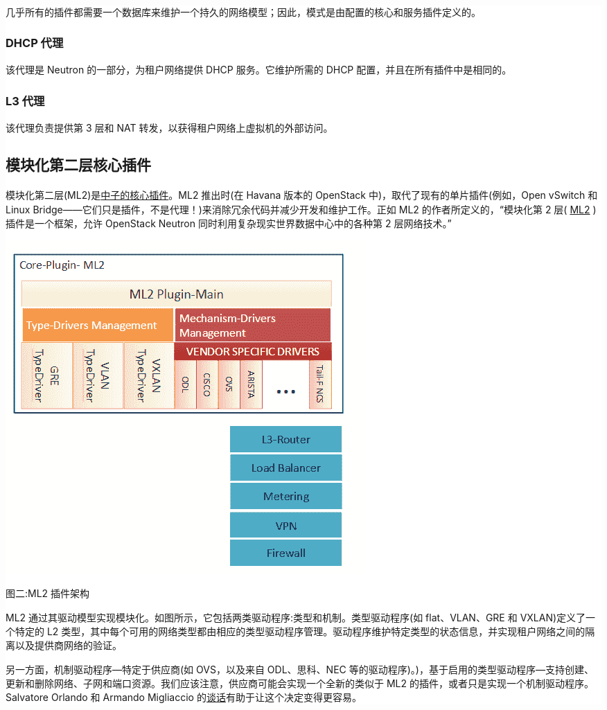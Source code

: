 几乎所有的插件都需要一个数据库来维护一个持久的网络模型；因此，模式是由配置的核心和服务插件定义的。

### DHCP 代理

该代理是 Neutron 的一部分，为租户网络提供 DHCP 服务。它维护所需的 DHCP 配置，并且在所有插件中是相同的。

### L3 代理

该代理负责提供第 3 层和 NAT 转发，以获得租户网络上虚拟机的外部访问。

## 模块化第二层核心插件

模块化第二层(ML2)是[中子的核心插件](https://www.openstack.org/summit/openstack-summit-hong-kong-2013/session-videos/presentation/openstack-neutron-modular-layer-2-plugin-deep-dive)。ML2 推出时(在 Havana 版本的 OpenStack 中)，取代了现有的单片插件(例如，Open vSwitch 和 Linux Bridge——它们只是插件，不是代理！)来消除冗余代码并减少开发和维护工作。正如 ML2 的作者所定义的，“模块化第 2 层( [ML2](https://wiki.openstack.org/wiki/Neutron/ML2) )插件是一个框架，允许 OpenStack Neutron 同时利用复杂现实世界数据中心中的各种第 2 层网络技术。”

[![3](img/b76647fd0598facb32e6e039487515e9.png)](https://thenewstack.io/wp-content/uploads/2015/02/33.png)

图二:ML2 插件架构

ML2 通过其驱动模型实现模块化。如图所示，它包括两类驱动程序:类型和机制。类型驱动程序(如 flat、VLAN、GRE 和 VXLAN)定义了一个特定的 L2 类型，其中每个可用的网络类型都由相应的类型驱动程序管理。驱动程序维护特定类型的状态信息，并实现租户网络之间的隔离以及提供商网络的验证。

另一方面，机制驱动程序—特定于供应商(如 OVS，以及来自 ODL、思科、NEC 等的驱动程序)。)，基于启用的类型驱动程序—支持创建、更新和删除网络、子网和端口资源。我们应该注意，供应商可能会实现一个全新的类似于 ML2 的插件，或者只是实现一个机制驱动程序。Salvatore Orlando 和 Armando Migliaccio 的[谈话](https://www.openstack.org/summit/openstack-summit-hong-kong-2013/session-videos/presentation/how-to-write-a-neutron-plugin-if-you-really-need-to)有助于让这个决定变得更容易。
